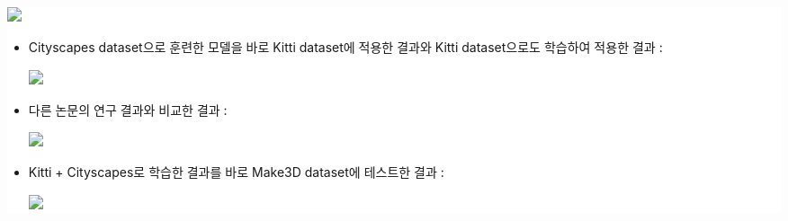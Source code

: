   ![](C:\Users\RILAB_JONSUFF\Desktop\Jonsuff\jonnote\images\sfmlearner\6.png)

  

  

- Cityscapes dataset으로 훈련한 모델을 바로 Kitti dataset에 적용한 결과와 Kitti dataset으로도 학습하여 적용한 결과 : 

  ![](C:\Users\RILAB_JONSUFF\Desktop\Jonsuff\jonnote\images\sfmlearner\7.png)





- 다른 논문의 연구 결과와 비교한 결과 : 

  ![](C:\Users\RILAB_JONSUFF\Desktop\Jonsuff\jonnote\images\sfmlearner\8.png)





- Kitti + Cityscapes로 학습한 결과를 바로 Make3D dataset에 테스트한 결과 : 

  ![](C:\Users\RILAB_JONSUFF\Desktop\Jonsuff\jonnote\images\sfmlearner\9.png)